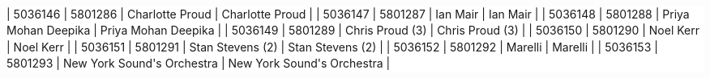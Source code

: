 | 5036146 | 5801286 | Charlotte Proud | Charlotte Proud |
| 5036147 | 5801287 | Ian Mair | Ian Mair |
| 5036148 | 5801288 | Priya Mohan Deepika | Priya Mohan Deepika |
| 5036149 | 5801289 | Chris Proud (3) | Chris Proud (3) |
| 5036150 | 5801290 | Noel Kerr | Noel Kerr |
| 5036151 | 5801291 | Stan Stevens (2) | Stan Stevens (2) |
| 5036152 | 5801292 | Marelli | Marelli |
| 5036153 | 5801293 | New York Sound's Orchestra | New York Sound's Orchestra |
